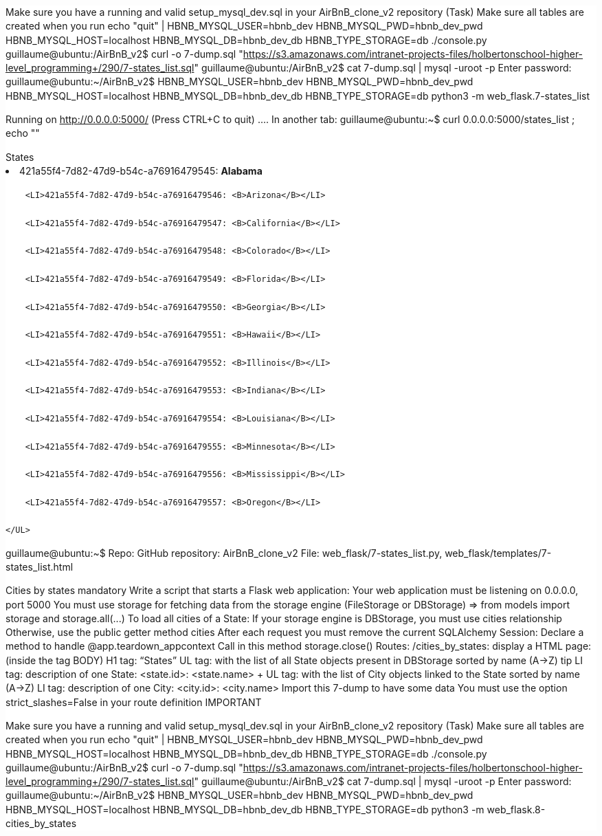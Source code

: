 Make sure you have a running and valid setup_mysql_dev.sql in your AirBnB_clone_v2 repository (Task) Make sure all tables are created when you run echo "quit" | HBNB_MYSQL_USER=hbnb_dev HBNB_MYSQL_PWD=hbnb_dev_pwd HBNB_MYSQL_HOST=localhost HBNB_MYSQL_DB=hbnb_dev_db HBNB_TYPE_STORAGE=db ./console.py guillaume@ubuntu:/AirBnB_v2$ curl -o 7-dump.sql "https://s3.amazonaws.com/intranet-projects-files/holbertonschool-higher-level_programming+/290/7-states_list.sql" guillaume@ubuntu:/AirBnB_v2$ cat 7-dump.sql | mysql -uroot -p Enter password: guillaume@ubuntu:~/AirBnB_v2$ HBNB_MYSQL_USER=hbnb_dev HBNB_MYSQL_PWD=hbnb_dev_pwd HBNB_MYSQL_HOST=localhost HBNB_MYSQL_DB=hbnb_dev_db HBNB_TYPE_STORAGE=db python3 -m web_flask.7-states_list

Running on http://0.0.0.0:5000/ (Press CTRL+C to quit) .... In another tab:
guillaume@ubuntu:~$ curl 0.0.0.0:5000/states_list ; echo ""

<TITLE>HBNB</TITLE>
States
        <LI>421a55f4-7d82-47d9-b54c-a76916479545: <B>Alabama</B></LI>

        <LI>421a55f4-7d82-47d9-b54c-a76916479546: <B>Arizona</B></LI>

        <LI>421a55f4-7d82-47d9-b54c-a76916479547: <B>California</B></LI>

        <LI>421a55f4-7d82-47d9-b54c-a76916479548: <B>Colorado</B></LI>

        <LI>421a55f4-7d82-47d9-b54c-a76916479549: <B>Florida</B></LI>

        <LI>421a55f4-7d82-47d9-b54c-a76916479550: <B>Georgia</B></LI>

        <LI>421a55f4-7d82-47d9-b54c-a76916479551: <B>Hawaii</B></LI>

        <LI>421a55f4-7d82-47d9-b54c-a76916479552: <B>Illinois</B></LI>

        <LI>421a55f4-7d82-47d9-b54c-a76916479553: <B>Indiana</B></LI>

        <LI>421a55f4-7d82-47d9-b54c-a76916479554: <B>Louisiana</B></LI>

        <LI>421a55f4-7d82-47d9-b54c-a76916479555: <B>Minnesota</B></LI>

        <LI>421a55f4-7d82-47d9-b54c-a76916479556: <B>Mississippi</B></LI>

        <LI>421a55f4-7d82-47d9-b54c-a76916479557: <B>Oregon</B></LI>

    </UL>
</BODY>
guillaume@ubuntu:~$ Repo:
GitHub repository: AirBnB_clone_v2 File: web_flask/7-states_list.py, web_flask/templates/7-states_list.html

Cities by states mandatory Write a script that starts a Flask web application:
Your web application must be listening on 0.0.0.0, port 5000 You must use storage for fetching data from the storage engine (FileStorage or DBStorage) => from models import storage and storage.all(...) To load all cities of a State: If your storage engine is DBStorage, you must use cities relationship Otherwise, use the public getter method cities After each request you must remove the current SQLAlchemy Session: Declare a method to handle @app.teardown_appcontext Call in this method storage.close() Routes: /cities_by_states: display a HTML page: (inside the tag BODY) H1 tag: “States” UL tag: with the list of all State objects present in DBStorage sorted by name (A->Z) tip LI tag: description of one State: <state.id>: <state.name> + UL tag: with the list of City objects linked to the State sorted by name (A->Z) LI tag: description of one City: <city.id>: <city.name> Import this 7-dump to have some data You must use the option strict_slashes=False in your route definition IMPORTANT

Make sure you have a running and valid setup_mysql_dev.sql in your AirBnB_clone_v2 repository (Task) Make sure all tables are created when you run echo "quit" | HBNB_MYSQL_USER=hbnb_dev HBNB_MYSQL_PWD=hbnb_dev_pwd HBNB_MYSQL_HOST=localhost HBNB_MYSQL_DB=hbnb_dev_db HBNB_TYPE_STORAGE=db ./console.py guillaume@ubuntu:/AirBnB_v2$ curl -o 7-dump.sql "https://s3.amazonaws.com/intranet-projects-files/holbertonschool-higher-level_programming+/290/7-states_list.sql" guillaume@ubuntu:/AirBnB_v2$ cat 7-dump.sql | mysql -uroot -p Enter password: guillaume@ubuntu:~/AirBnB_v2$ HBNB_MYSQL_USER=hbnb_dev HBNB_MYSQL_PWD=hbnb_dev_pwd HBNB_MYSQL_HOST=localhost HBNB_MYSQL_DB=hbnb_dev_db HBNB_TYPE_STORAGE=db python3 -m web_flask.8-cities_by_states

